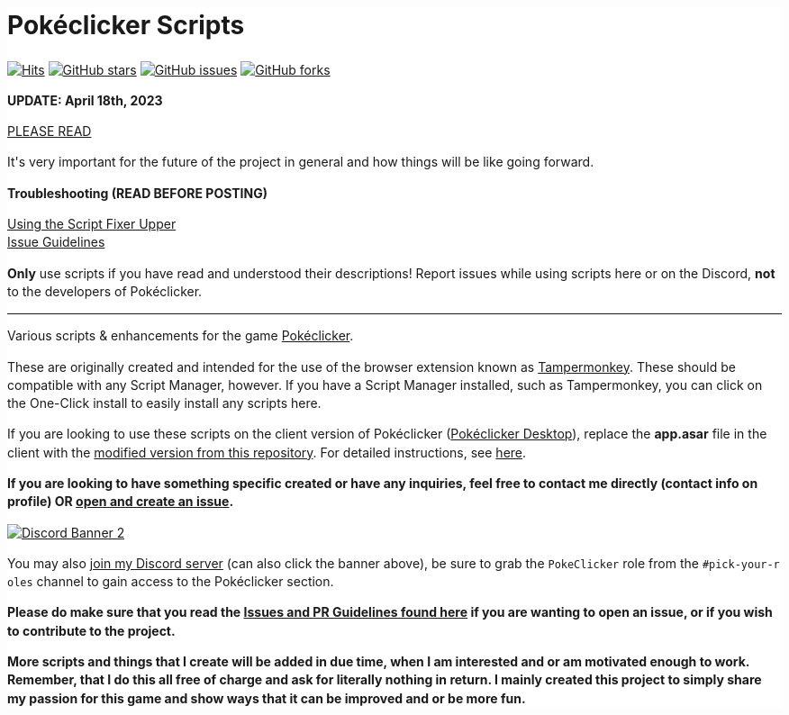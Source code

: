 # **Pokéclicker Scripts**
[![Hits](https://hits.seeyoufarm.com/api/count/incr/badge.svg?url=https%3A%2F%2Fgithub.com%2FEphenia%2FPokeclicker-Scripts&count_bg=%23CE4993&title_bg=%23555555&icon=pokemon.svg&icon_color=%23FFD700&title=hits&edge_flat=false)](https://hits.seeyoufarm.com)
[![GitHub stars](https://img.shields.io/github/stars/Ephenia/Pokeclicker-Scripts?logo=apache%20spark&logoColor=gold)](https://github.com/Ephenia/Pokeclicker-Scripts/stargazers)
[![GitHub issues](https://img.shields.io/github/issues/Ephenia/Pokeclicker-Scripts?color=%23AA4A44)](https://github.com/Ephenia/Pokeclicker-Scripts/issues)
[![GitHub forks](https://img.shields.io/github/forks/Ephenia/Pokeclicker-Scripts?color=40826d)](https://github.com/Ephenia/Pokeclicker-Scripts/network)

**UPDATE: April 18th, 2023**

[PLEASE READ](https://github.com/Ephenia/Pokeclicker-Scripts/issues/298)

It's very important for the future of the project in general and how things will be like going forward.

**Troubleshooting (READ BEFORE POSTING)**

[Using the Script Fixer Upper](https://github.com/Ephenia/Pokeclicker-Scripts/issues/214)<br/>
[Issue Guidelines](https://github.com/Ephenia/Pokeclicker-Scripts/issues/119)

**Only** use scripts if you have read and understood their descriptions! Report issues while using scripts here or on the Discord, **not** to the developers of Pokéclicker.

<hr>

Various scripts & enhancements for the game [Pokéclicker](https://www.pokeclicker.com/).

These are originally created and intended for the use of the browser extension known as [Tampermonkey](https://www.tampermonkey.net/). These should be compatible with any Script Manager, however. If you have a Script Manager installed, such as Tampermonkey, you can click on the One-Click install to easily install any scripts here.

If you are looking to use these scripts on the client version of Pokéclicker ([Pokéclicker Desktop](//github.com/RedSparr0w/Pokeclicker-desktop)), replace the <strong>app.asar</strong> file in the client with the [modified version from this repository](//github.com/Ephenia/Pokeclicker-Scripts/tree/master/desktop). For detailed instructions, see [here](//github.com/Ephenia/Pokeclicker-Scripts/blob/master/desktop/README.md).

**If you are looking to have something specific created or have any inquiries, feel free to contact me directly (contact info on profile) OR [open and create an issue](https://github.com/Ephenia/Pokeclicker-Scripts/issues).**

<a href="https://discord.gg/nfbT8zJSkd" target="_blank"><img src="https://discordapp.com/api/guilds/950947559474618440/widget.png?style=banner2" alt="Discord Banner 2"/></a>

You may also [join my Discord server](https://discord.gg/nfbT8zJSkd) (can also click the banner above), be sure to grab the `PokeClicker` role from the `#pick-your-roles` channel to gain access to the Pokéclicker section.

**Please do make sure that you read the [Issues and PR Guidelines found here](//github.com/Ephenia/Pokeclicker-Scripts/issues/119) if you are wanting to open an issue, or if you wish to contribute to the project.**

**More scripts and things that I create will be added in due time, when I am interested and or am motivated enough to work. Remember, that I do this all free of charge and ask for literally nothing in return. I mainly created this project to simply share my passion for this game and show ways that it can be improved and or be more fun.**
